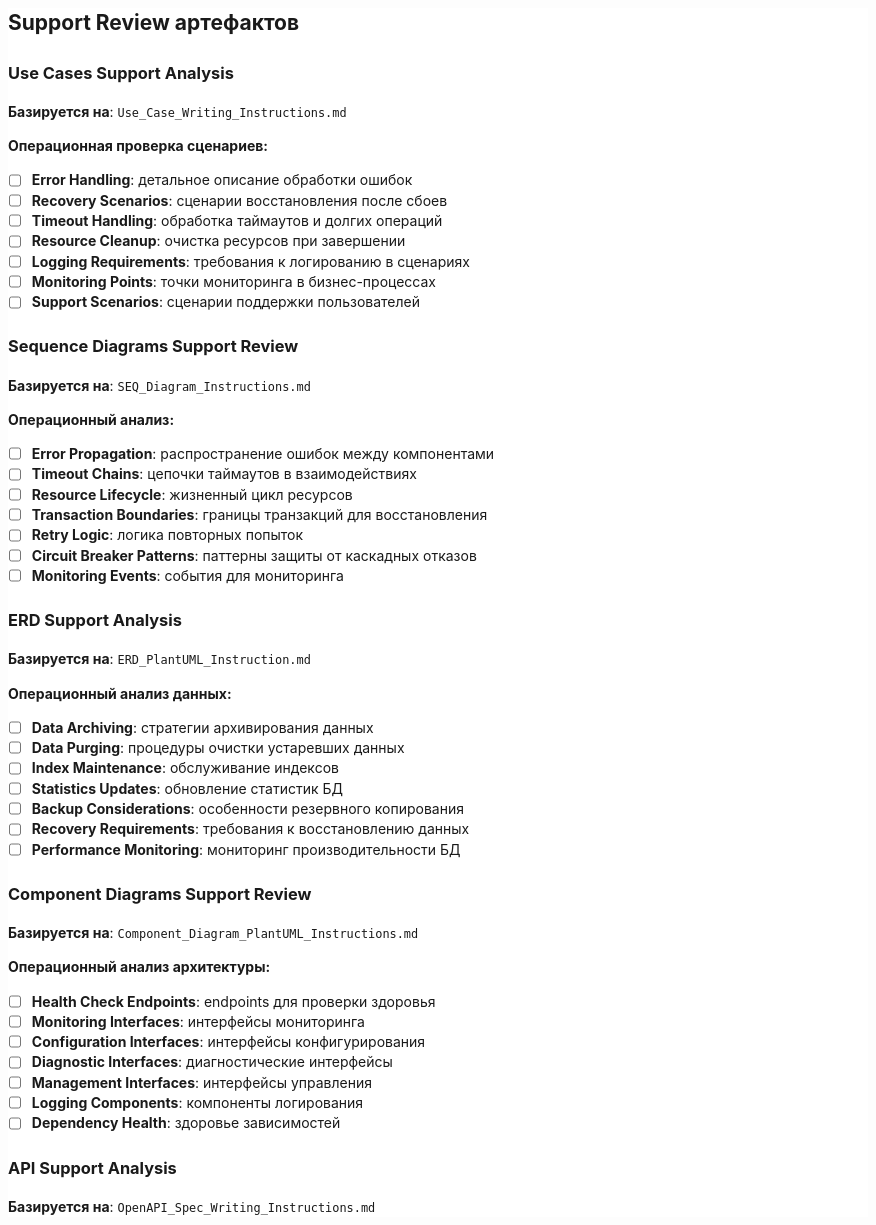 
## Support Review артефактов

### Use Cases Support Analysis
**Базируется на**: `Use_Case_Writing_Instructions.md`

**Операционная проверка сценариев:**
- [ ] **Error Handling**: детальное описание обработки ошибок
- [ ] **Recovery Scenarios**: сценарии восстановления после сбоев
- [ ] **Timeout Handling**: обработка таймаутов и долгих операций
- [ ] **Resource Cleanup**: очистка ресурсов при завершении
- [ ] **Logging Requirements**: требования к логированию в сценариях
- [ ] **Monitoring Points**: точки мониторинга в бизнес-процессах
- [ ] **Support Scenarios**: сценарии поддержки пользователей

### Sequence Diagrams Support Review
**Базируется на**: `SEQ_Diagram_Instructions.md`

**Операционный анализ:**
- [ ] **Error Propagation**: распространение ошибок между компонентами
- [ ] **Timeout Chains**: цепочки таймаутов в взаимодействиях
- [ ] **Resource Lifecycle**: жизненный цикл ресурсов
- [ ] **Transaction Boundaries**: границы транзакций для восстановления
- [ ] **Retry Logic**: логика повторных попыток
- [ ] **Circuit Breaker Patterns**: паттерны защиты от каскадных отказов
- [ ] **Monitoring Events**: события для мониторинга

### ERD Support Analysis
**Базируется на**: `ERD_PlantUML_Instruction.md`

**Операционный анализ данных:**
- [ ] **Data Archiving**: стратегии архивирования данных
- [ ] **Data Purging**: процедуры очистки устаревших данных
- [ ] **Index Maintenance**: обслуживание индексов
- [ ] **Statistics Updates**: обновление статистик БД
- [ ] **Backup Considerations**: особенности резервного копирования
- [ ] **Recovery Requirements**: требования к восстановлению данных
- [ ] **Performance Monitoring**: мониторинг производительности БД

### Component Diagrams Support Review
**Базируется на**: `Component_Diagram_PlantUML_Instructions.md`

**Операционный анализ архитектуры:**
- [ ] **Health Check Endpoints**: endpoints для проверки здоровья
- [ ] **Monitoring Interfaces**: интерфейсы мониторинга
- [ ] **Configuration Interfaces**: интерфейсы конфигурирования
- [ ] **Diagnostic Interfaces**: диагностические интерфейсы
- [ ] **Management Interfaces**: интерфейсы управления
- [ ] **Logging Components**: компоненты логирования
- [ ] **Dependency Health**: здоровье зависимостей

### API Support Analysis
**Базируется на**: `OpenAPI_Spec_Writing_Instructions.md`
